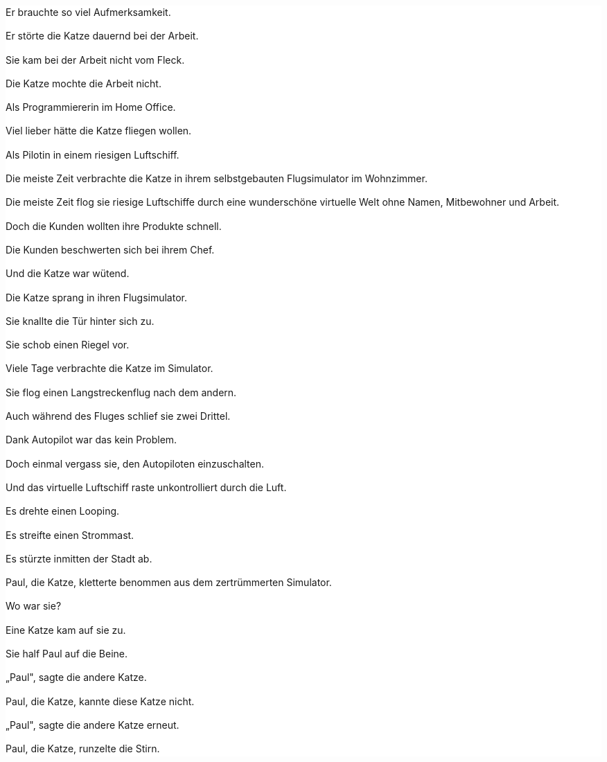 Er brauchte so viel Aufmerksamkeit.

Er störte die Katze dauernd bei der Arbeit.

Sie kam bei der Arbeit nicht vom Fleck.

Die Katze mochte die Arbeit nicht.

Als Programmiererin im Home Office.

Viel lieber hätte die Katze fliegen wollen.

Als Pilotin in einem riesigen Luftschiff.

Die meiste Zeit verbrachte die Katze in ihrem selbstgebauten Flugsimulator im Wohnzimmer.

Die meiste Zeit flog sie riesige Luftschiffe durch eine wunderschöne virtuelle Welt ohne Namen, Mitbewohner und Arbeit.

Doch die Kunden wollten ihre Produkte schnell.

Die Kunden beschwerten sich bei ihrem Chef.

Und die Katze war wütend.

Die Katze sprang in ihren Flugsimulator.

Sie knallte die Tür hinter sich zu.

Sie schob einen Riegel vor.

Viele Tage verbrachte die Katze im Simulator.

Sie flog einen Langstreckenflug nach dem andern.

Auch während des Fluges schlief sie zwei Drittel.

Dank Autopilot war das kein Problem.

Doch einmal vergass sie, den Autopiloten einzuschalten.

Und das virtuelle Luftschiff raste unkontrolliert durch die Luft.

Es drehte einen Looping.

Es streifte einen Strommast.

Es stürzte inmitten der Stadt ab.

Paul, die Katze, kletterte benommen aus dem zertrümmerten Simulator.

Wo war sie?

Eine Katze kam auf sie zu.

Sie half Paul auf die Beine.

„Paul", sagte die andere Katze.

Paul, die Katze, kannte diese Katze nicht.

„Paul", sagte die andere Katze erneut.

Paul, die Katze, runzelte die Stirn.
